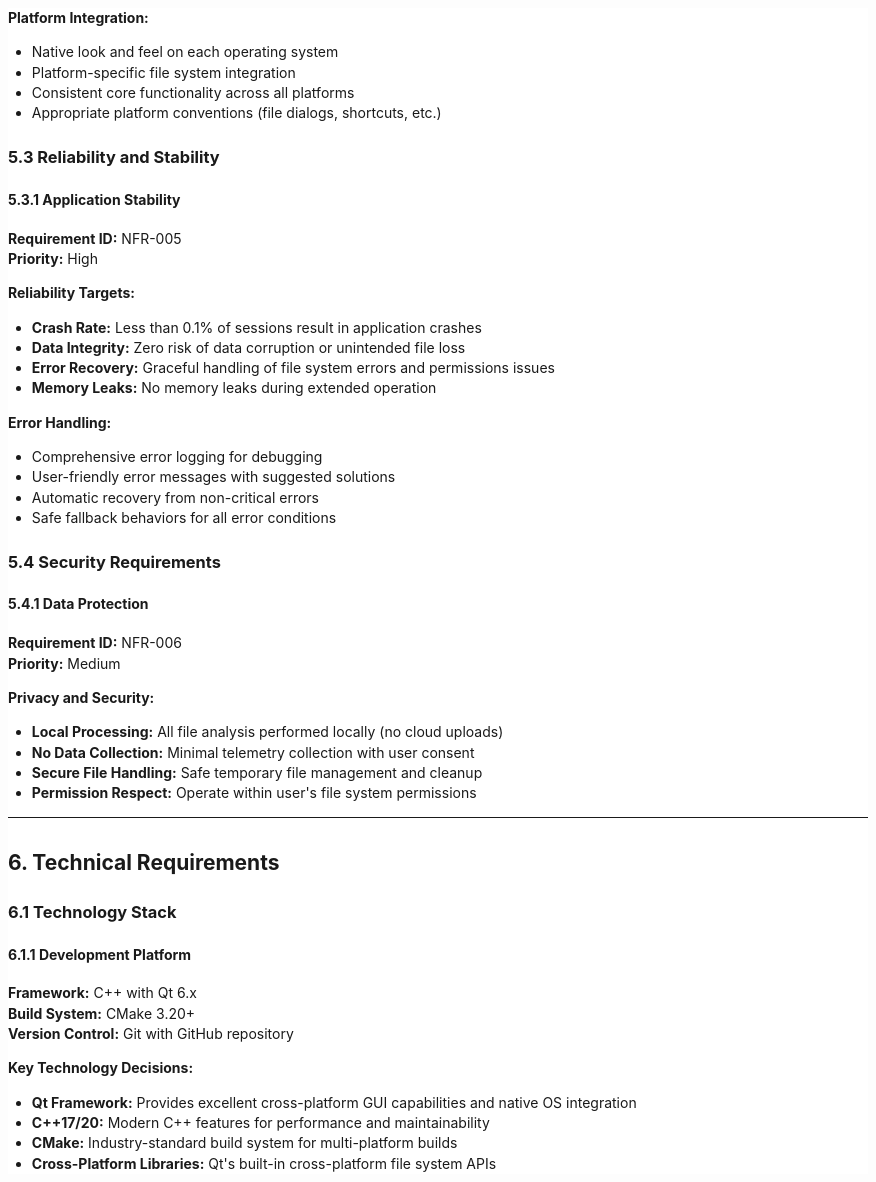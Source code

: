 **Platform Integration:**
- Native look and feel on each operating system
- Platform-specific file system integration
- Consistent core functionality across all platforms
- Appropriate platform conventions (file dialogs, shortcuts, etc.)

### 5.3 Reliability and Stability

#### 5.3.1 Application Stability
**Requirement ID:** NFR-005  
**Priority:** High  

**Reliability Targets:**
- **Crash Rate:** Less than 0.1% of sessions result in application crashes
- **Data Integrity:** Zero risk of data corruption or unintended file loss
- **Error Recovery:** Graceful handling of file system errors and permissions issues
- **Memory Leaks:** No memory leaks during extended operation

**Error Handling:**
- Comprehensive error logging for debugging
- User-friendly error messages with suggested solutions
- Automatic recovery from non-critical errors
- Safe fallback behaviors for all error conditions

### 5.4 Security Requirements

#### 5.4.1 Data Protection
**Requirement ID:** NFR-006  
**Priority:** Medium  

**Privacy and Security:**
- **Local Processing:** All file analysis performed locally (no cloud uploads)
- **No Data Collection:** Minimal telemetry collection with user consent
- **Secure File Handling:** Safe temporary file management and cleanup
- **Permission Respect:** Operate within user's file system permissions

---

## 6. Technical Requirements

### 6.1 Technology Stack

#### 6.1.1 Development Platform
**Framework:** C++ with Qt 6.x  
**Build System:** CMake 3.20+  
**Version Control:** Git with GitHub repository  

**Key Technology Decisions:**
- **Qt Framework:** Provides excellent cross-platform GUI capabilities and native OS integration
- **C++17/20:** Modern C++ features for performance and maintainability
- **CMake:** Industry-standard build system for multi-platform builds
- **Cross-Platform Libraries:** Qt's built-in cross-platform file system APIs
